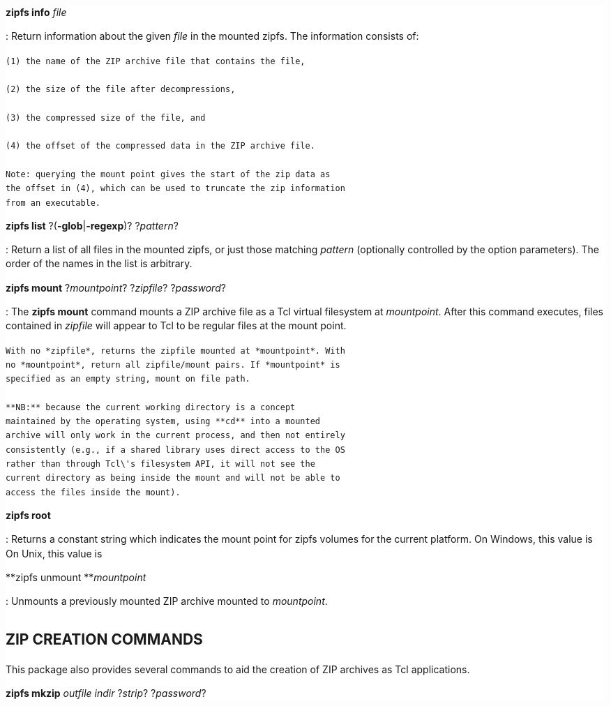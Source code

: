 **zipfs info** *file*

:   Return information about the given *file* in the mounted zipfs. The
    information consists of:

    (1) the name of the ZIP archive file that contains the file,

    (2) the size of the file after decompressions,

    (3) the compressed size of the file, and

    (4) the offset of the compressed data in the ZIP archive file.

    Note: querying the mount point gives the start of the zip data as
    the offset in (4), which can be used to truncate the zip information
    from an executable.

**zipfs list** ?(**-glob**\|**-regexp**)? ?*pattern*?

:   Return a list of all files in the mounted zipfs, or just those
    matching *pattern* (optionally controlled by the option parameters).
    The order of the names in the list is arbitrary.

**zipfs mount** ?*mountpoint*? ?*zipfile*? ?*password*?

:   The **zipfs mount** command mounts a ZIP archive file as a Tcl
    virtual filesystem at *mountpoint*. After this command executes,
    files contained in *zipfile* will appear to Tcl to be regular files
    at the mount point.

    With no *zipfile*, returns the zipfile mounted at *mountpoint*. With
    no *mountpoint*, return all zipfile/mount pairs. If *mountpoint* is
    specified as an empty string, mount on file path.

    **NB:** because the current working directory is a concept
    maintained by the operating system, using **cd** into a mounted
    archive will only work in the current process, and then not entirely
    consistently (e.g., if a shared library uses direct access to the OS
    rather than through Tcl\'s filesystem API, it will not see the
    current directory as being inside the mount and will not be able to
    access the files inside the mount).

**zipfs root**

:   Returns a constant string which indicates the mount point for zipfs
    volumes for the current platform. On Windows, this value is On Unix,
    this value is

**zipfs unmount ***mountpoint*

:   Unmounts a previously mounted ZIP archive mounted to *mountpoint*.

## ZIP CREATION COMMANDS

This package also provides several commands to aid the creation of ZIP
archives as Tcl applications.

**zipfs mkzip** *outfile indir* ?*strip*? ?*password*?
